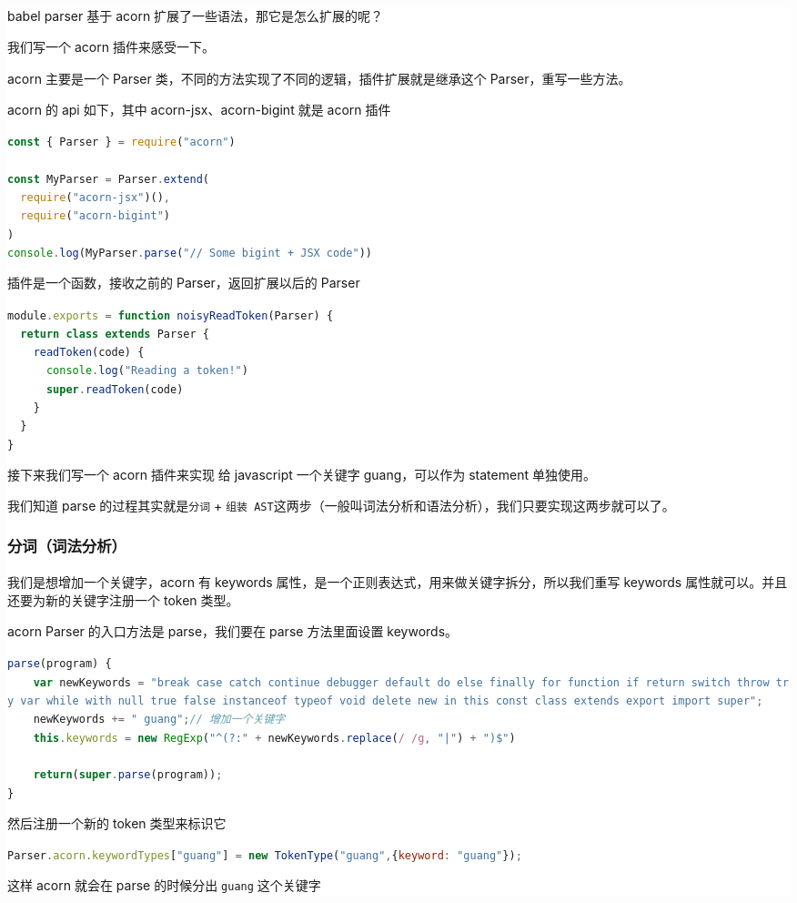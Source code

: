 babel parser 基于 acorn 扩展了一些语法，那它是怎么扩展的呢？

我们写一个 acorn 插件来感受一下。

acorn 主要是一个 Parser 类，不同的方法实现了不同的逻辑，插件扩展就是继承这个 Parser，重写一些方法。

acorn 的 api 如下，其中 acorn-jsx、acorn-bigint 就是 acorn 插件

```javascript
const { Parser } = require("acorn")

const MyParser = Parser.extend(
  require("acorn-jsx")(),
  require("acorn-bigint")
)
console.log(MyParser.parse("// Some bigint + JSX code"))
```

插件是一个函数，接收之前的 Parser，返回扩展以后的 Parser

```javascript
module.exports = function noisyReadToken(Parser) {
  return class extends Parser {
    readToken(code) {
      console.log("Reading a token!")
      super.readToken(code)
    }
  }
}
```
接下来我们写一个 acorn 插件来实现 给 javascript 一个关键字 guang，可以作为 statement 单独使用。

我们知道 parse 的过程其实就是`分词` + `组装 AST`这两步（一般叫词法分析和语法分析），我们只要实现这两步就可以了。

### 分词（词法分析）

我们是想增加一个关键字，acorn 有 keywords 属性，是一个正则表达式，用来做关键字拆分，所以我们重写 keywords 属性就可以。并且还要为新的关键字注册一个 token 类型。

acorn Parser 的入口方法是 parse，我们要在 parse 方法里面设置 keywords。

```javascript
parse(program) {
    var newKeywords = "break case catch continue debugger default do else finally for function if return switch throw try var while with null true false instanceof typeof void delete new in this const class extends export import super";
    newKeywords += " guang";// 增加一个关键字
    this.keywords = new RegExp("^(?:" + newKeywords.replace(/ /g, "|") + ")$")

    return(super.parse(program));
}
```
然后注册一个新的 token 类型来标识它
```javascript
Parser.acorn.keywordTypes["guang"] = new TokenType("guang",{keyword: "guang"});
```
这样 acorn 就会在 parse 的时候分出 `guang` 这个关键字
